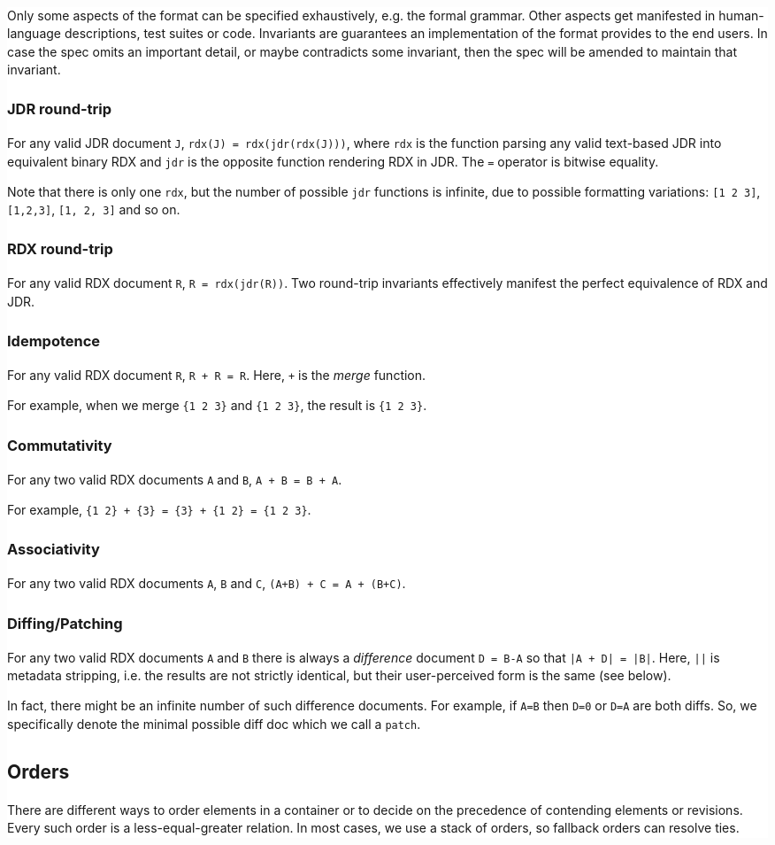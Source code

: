 Only some aspects of the format can be specified exhaustively, e.g. the formal grammar.
Other aspects get manifested in human-language descriptions, test suites or code.
Invariants are guarantees an implementation of the format provides to the end users.
In case the spec omits an important detail, or maybe contradicts some invariant, then
the spec will be amended to maintain that invariant.

### JDR round-trip

For any valid JDR document `J`, `rdx(J) = rdx(jdr(rdx(J)))`, where `rdx` is the
function parsing any valid text-based JDR into equivalent binary RDX and `jdr` is the 
opposite function rendering RDX in JDR. The `=` operator is bitwise equality.

Note that there is only one `rdx`, but the number of possible `jdr` functions is 
infinite, due to possible formatting variations: `[1 2 3]`, `[1,2,3]`, `[1, 2, 3]` 
and so on.

### RDX round-trip

For any valid RDX document `R`, `R = rdx(jdr(R))`. 
Two round-trip invariants effectively manifest the perfect equivalence of RDX and JDR.

### Idempotence

For any valid RDX document `R`, `R + R = R`.
Here, `+` is the *merge* function.

For example, when we merge `{1 2 3}` and `{1 2 3}`, the result is `{1 2 3}`.

### Commutativity

For any two valid RDX documents `A` and `B`, `A + B = B + A`.

For example, `{1 2} + {3} = {3} + {1 2} = {1 2 3}`.

### Associativity

For any two valid RDX documents `A`, `B` and `C`, `(A+B) + C = A + (B+C)`.

### Diffing/Patching

For any two valid RDX documents `A` and `B` there is always a *difference* document 
`D = B-A` so that `|A + D| = |B|`. Here, `||` is metadata stripping,
i.e. the results are not strictly identical, but their user-perceived form
is the same (see below).

In fact, there might be an infinite number of such difference documents. 
For example, if `A=B` then `D=0` or `D=A` are both diffs.
So, we specifically denote the minimal possible diff doc which we call a `patch`.

##  Orders

There are different ways to order elements in a container or to decide on the
precedence of contending elements or revisions. Every such order is a 
less-equal-greater relation. In most cases, we use a stack of orders, so 
fallback orders can resolve ties.


[a]: http://google.com/?q=automerge
[b]: https://en.wikipedia.org/wiki/LEB128
[c]: https://github.com/drpcorg/chotki
[d]: https://en.wikipedia.org/wiki/RDX
[g]: https://protobuf.dev/programming-guides/encoding/
[f]: https://seriot.ch/projects/parsing_json.html
[j]: ./z.md
[l]: https://martin.kleppmann.com/papers/local-first.pdf
[n]: ./DISCONT.md
[m]: https://en.wikipedia.org/wiki/Merge_sort
[p]: https://en.wikipedia.org/wiki/Remote_procedure_call
[r]: https://www.educative.io/answers/how-are-vector-clocks-used-in-dynamo
[t]: https://en.wikipedia.org/wiki/Type%E2%80%93length%E2%80%93value
[v]: https://en.wikipedia.org/wiki/Version_vector
[w]: https://en.wikipedia.org/wiki/CRDT
[x]: https://en.wikipedia.org/wiki/Causal_consistency
[z]: ./zipint.go